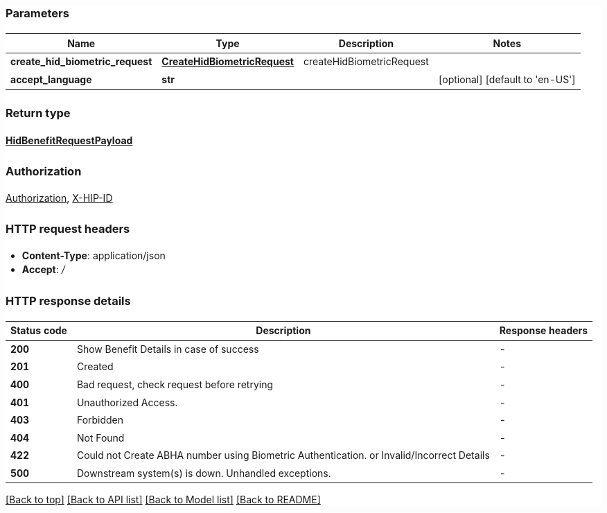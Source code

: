 ### Parameters


Name | Type | Description  | Notes
------------- | ------------- | ------------- | -------------
 **create_hid_biometric_request** | [**CreateHidBiometricRequest**](CreateHidBiometricRequest.md)| createHidBiometricRequest | 
 **accept_language** | **str**|  | [optional] [default to &#39;en-US&#39;]

### Return type

[**HidBenefitRequestPayload**](HidBenefitRequestPayload.md)

### Authorization

[Authorization](../README.md#Authorization), [X-HIP-ID](../README.md#X-HIP-ID)

### HTTP request headers

 - **Content-Type**: application/json
 - **Accept**: */*

### HTTP response details

| Status code | Description | Response headers |
|-------------|-------------|------------------|
**200** | Show Benefit Details in case of success |  -  |
**201** | Created |  -  |
**400** | Bad request, check request before retrying |  -  |
**401** | Unauthorized Access. |  -  |
**403** | Forbidden |  -  |
**404** | Not Found |  -  |
**422** | Could not Create ABHA number using Biometric Authentication. or Invalid/Incorrect Details |  -  |
**500** | Downstream system(s) is down. Unhandled exceptions. |  -  |

[[Back to top]](#) [[Back to API list]](../README.md#documentation-for-api-endpoints) [[Back to Model list]](../README.md#documentation-for-models) [[Back to README]](../README.md)

